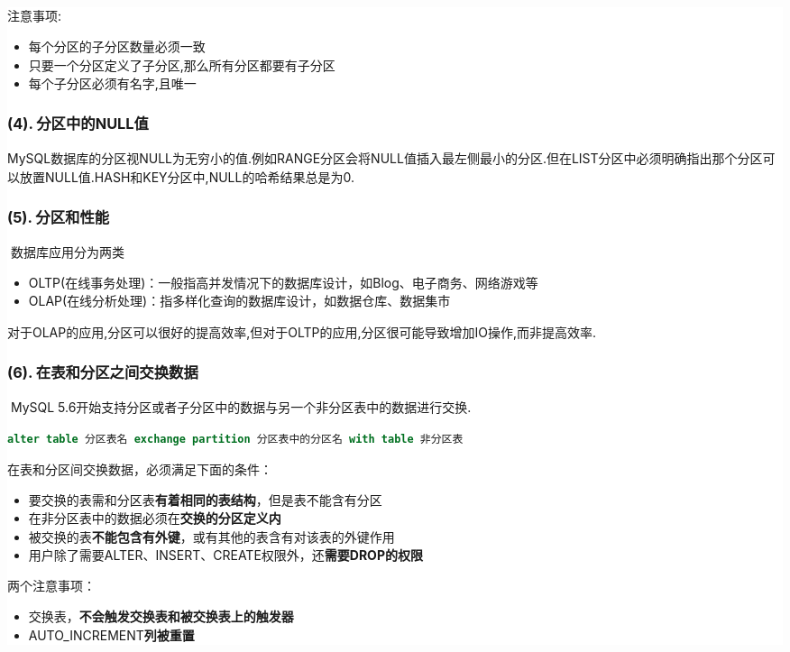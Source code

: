注意事项:

-   每个分区的子分区数量必须一致
-   只要一个分区定义了子分区,那么所有分区都要有子分区
-   每个子分区必须有名字,且唯一

### (4). 分区中的NULL值

​		MySQL数据库的分区视NULL为无穷小的值.例如RANGE分区会将NULL值插入最左侧最小的分区.但在LIST分区中必须明确指出那个分区可以放置NULL值.HASH和KEY分区中,NULL的哈希结果总是为0.

### (5). 分区和性能

​		数据库应用分为两类

- OLTP(在线事务处理)：一般指高并发情况下的数据库设计，如Blog、电子商务、网络游戏等
- OLAP(在线分析处理)：指多样化查询的数据库设计，如数据仓库、数据集市

对于OLAP的应用,分区可以很好的提高效率,但对于OLTP的应用,分区很可能导致增加IO操作,而非提高效率.

### (6). 在表和分区之间交换数据

​		MySQL 5.6开始支持分区或者子分区中的数据与另一个非分区表中的数据进行交换.

```SQL
alter table 分区表名 exchange partition 分区表中的分区名 with table 非分区表
```

在表和分区间交换数据，必须满足下面的条件：

- 要交换的表需和分区表**有着相同的表结构**，但是表不能含有分区
- 在非分区表中的数据必须在**交换的分区定义内**
- 被交换的表**不能包含有外键**，或有其他的表含有对该表的外键作用
- 用户除了需要ALTER、INSERT、CREATE权限外，还**需要DROP的权限**

两个注意事项：

- 交换表，**不会触发交换表和被交换表上的触发器**
- AUTO_INCREMENT**列被重置**

